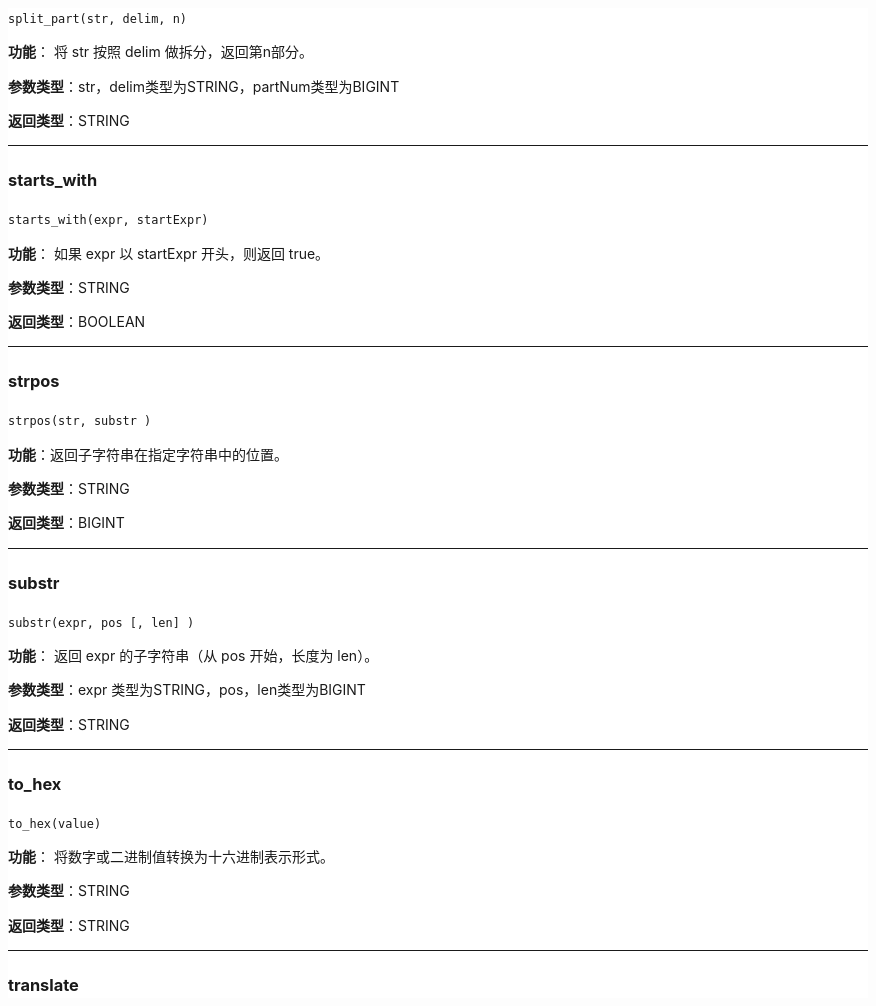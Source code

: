    split_part(str, delim, n) 

**功能**： 将 str 按照 delim 做拆分，返回第n部分。

**参数类型**：str，delim类型为STRING，partNum类型为BIGINT

**返回类型**：STRING

----------------

### **starts_with**

    starts_with(expr, startExpr) 

**功能**： 如果 expr 以 startExpr 开头，则返回 true。

**参数类型**：STRING

**返回类型**：BOOLEAN

----------------

### **strpos**

    strpos(str, substr ) 

**功能**：返回子字符串在指定字符串中的位置。

**参数类型**：STRING

**返回类型**：BIGINT

----------------

### **substr**

    substr(expr, pos [, len] ) 

**功能**： 返回 expr 的子字符串（从 pos 开始，长度为 len）。

**参数类型**：expr 类型为STRING，pos，len类型为BIGINT

**返回类型**：STRING

----------------

### **to_hex**

    to_hex(value)

**功能**： 将数字或二进制值转换为十六进制表示形式。

**参数类型**：STRING

**返回类型**：STRING

----------------

### **translate**


[//]: # (### **Array**)
[//]: # (    创建数组)
[//]: # (### **Regexp_Replace**)
[//]: # (    regexp_replace&#40;str, regexp, rep [, position] &#41; )
[//]: # (**功能**：将 str 中与 regexp 匹配的所有子字符串都替换为 rep。)
[//]: # (**参数类型**：STRING)
[//]: # (**返回类型**：BIGINT)
[//]: # (### **Regexp_Match**)
[//]: # (    返回与正则表达式匹配的项)